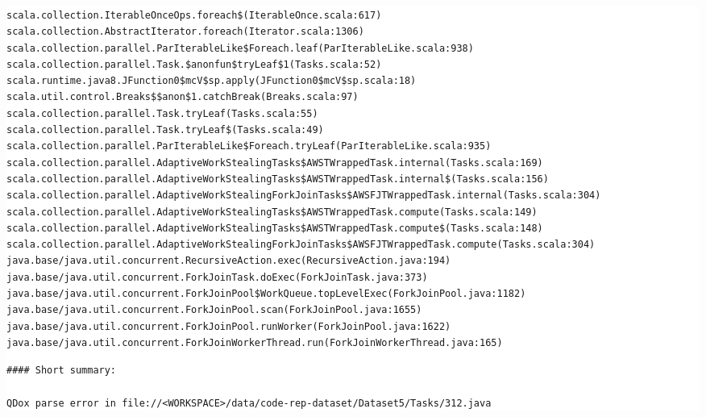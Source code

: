 	scala.collection.IterableOnceOps.foreach$(IterableOnce.scala:617)
	scala.collection.AbstractIterator.foreach(Iterator.scala:1306)
	scala.collection.parallel.ParIterableLike$Foreach.leaf(ParIterableLike.scala:938)
	scala.collection.parallel.Task.$anonfun$tryLeaf$1(Tasks.scala:52)
	scala.runtime.java8.JFunction0$mcV$sp.apply(JFunction0$mcV$sp.scala:18)
	scala.util.control.Breaks$$anon$1.catchBreak(Breaks.scala:97)
	scala.collection.parallel.Task.tryLeaf(Tasks.scala:55)
	scala.collection.parallel.Task.tryLeaf$(Tasks.scala:49)
	scala.collection.parallel.ParIterableLike$Foreach.tryLeaf(ParIterableLike.scala:935)
	scala.collection.parallel.AdaptiveWorkStealingTasks$AWSTWrappedTask.internal(Tasks.scala:169)
	scala.collection.parallel.AdaptiveWorkStealingTasks$AWSTWrappedTask.internal$(Tasks.scala:156)
	scala.collection.parallel.AdaptiveWorkStealingForkJoinTasks$AWSFJTWrappedTask.internal(Tasks.scala:304)
	scala.collection.parallel.AdaptiveWorkStealingTasks$AWSTWrappedTask.compute(Tasks.scala:149)
	scala.collection.parallel.AdaptiveWorkStealingTasks$AWSTWrappedTask.compute$(Tasks.scala:148)
	scala.collection.parallel.AdaptiveWorkStealingForkJoinTasks$AWSFJTWrappedTask.compute(Tasks.scala:304)
	java.base/java.util.concurrent.RecursiveAction.exec(RecursiveAction.java:194)
	java.base/java.util.concurrent.ForkJoinTask.doExec(ForkJoinTask.java:373)
	java.base/java.util.concurrent.ForkJoinPool$WorkQueue.topLevelExec(ForkJoinPool.java:1182)
	java.base/java.util.concurrent.ForkJoinPool.scan(ForkJoinPool.java:1655)
	java.base/java.util.concurrent.ForkJoinPool.runWorker(ForkJoinPool.java:1622)
	java.base/java.util.concurrent.ForkJoinWorkerThread.run(ForkJoinWorkerThread.java:165)
```
#### Short summary: 

QDox parse error in file://<WORKSPACE>/data/code-rep-dataset/Dataset5/Tasks/312.java